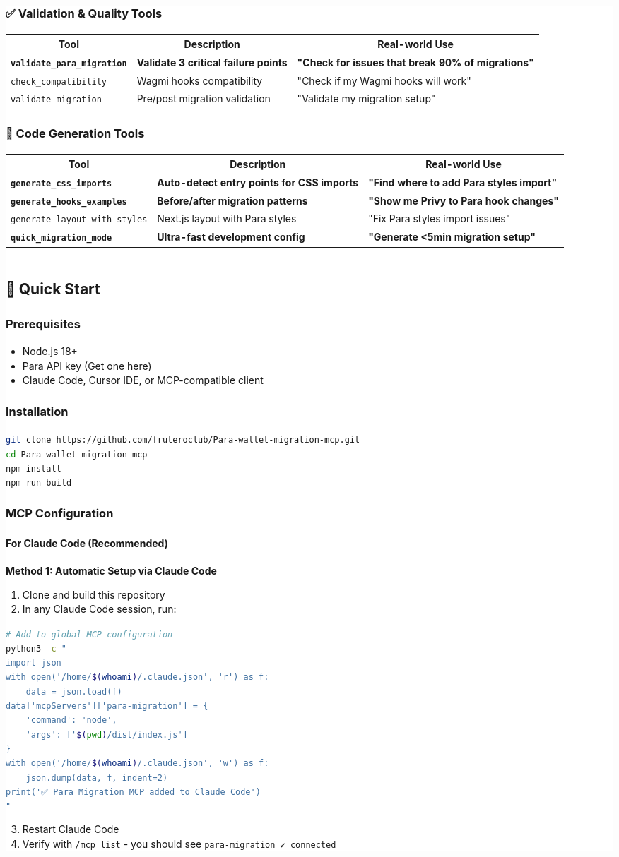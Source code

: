 ### **✅ Validation & Quality Tools**

| Tool | Description | Real-world Use |
|------|-------------|----------------|
| **`validate_para_migration`** | **Validate 3 critical failure points** | **"Check for issues that break 90% of migrations"** |
| `check_compatibility` | Wagmi hooks compatibility | "Check if my Wagmi hooks will work" |
| `validate_migration` | Pre/post migration validation | "Validate my migration setup" |

### **🎨 Code Generation Tools**

| Tool | Description | Real-world Use |
|------|-------------|----------------|
| **`generate_css_imports`** | **Auto-detect entry points for CSS imports** | **"Find where to add Para styles import"** |
| **`generate_hooks_examples`** | **Before/after migration patterns** | **"Show me Privy to Para hook changes"** |
| `generate_layout_with_styles` | Next.js layout with Para styles | "Fix Para styles import issues" |
| **`quick_migration_mode`** | **Ultra-fast development config** | **"Generate <5min migration setup"** |

---

## 🚀 **Quick Start**

### **Prerequisites**
- Node.js 18+ 
- Para API key ([Get one here](https://docs.getpara.com/))
- Claude Code, Cursor IDE, or MCP-compatible client

### **Installation**
```bash
git clone https://github.com/fruteroclub/Para-wallet-migration-mcp.git
cd Para-wallet-migration-mcp
npm install
npm run build
```

### **MCP Configuration**

#### **For Claude Code (Recommended)**

**Method 1: Automatic Setup via Claude Code**
1. Clone and build this repository
2. In any Claude Code session, run:
```bash
# Add to global MCP configuration
python3 -c "
import json
with open('/home/$(whoami)/.claude.json', 'r') as f:
    data = json.load(f)
data['mcpServers']['para-migration'] = {
    'command': 'node',
    'args': ['$(pwd)/dist/index.js']
}
with open('/home/$(whoami)/.claude.json', 'w') as f:
    json.dump(data, f, indent=2)
print('✅ Para Migration MCP added to Claude Code')
"
```
3. Restart Claude Code
4. Verify with `/mcp list` - you should see `para-migration ✔ connected`
